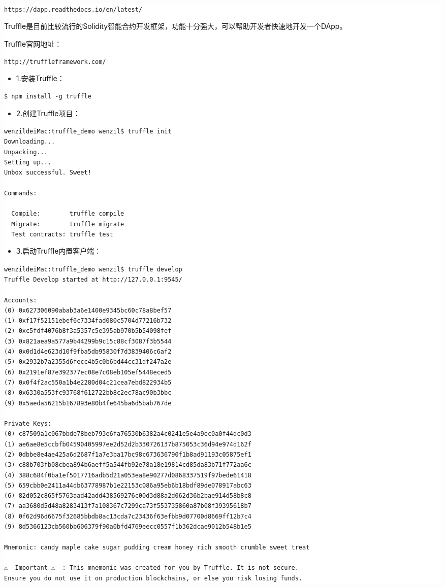 ```
https://dapp.readthedocs.io/en/latest/
```


Truffle是目前比较流行的Solidity智能合约开发框架，功能十分强大，可以帮助开发者快速地开发一个DApp。

Truffle官网地址：

```
http://truffleframework.com/
```

* 1.安装Truffle：


```
$ npm install -g truffle
```

* 2.创建Truffle项目：

```
wenzildeiMac:truffle_demo wenzil$ truffle init
Downloading...
Unpacking...
Setting up...
Unbox successful. Sweet!

Commands:

  Compile:        truffle compile
  Migrate:        truffle migrate
  Test contracts: truffle test
```

* 3.启动Truffle内置客户端：

```
wenzildeiMac:truffle_demo wenzil$ truffle develop
Truffle Develop started at http://127.0.0.1:9545/

Accounts:
(0) 0x627306090abab3a6e1400e9345bc60c78a8bef57
(1) 0xf17f52151ebef6c7334fad080c5704d77216b732
(2) 0xc5fdf4076b8f3a5357c5e395ab970b5b54098fef
(3) 0x821aea9a577a9b44299b9c15c88cf3087f3b5544
(4) 0x0d1d4e623d10f9fba5db95830f7d3839406c6af2
(5) 0x2932b7a2355d6fecc4b5c0b6bd44cc31df247a2e
(6) 0x2191ef87e392377ec08e7c08eb105ef5448eced5
(7) 0x0f4f2ac550a1b4e2280d04c21cea7ebd822934b5
(8) 0x6330a553fc93768f612722bb8c2ec78ac90b3bbc
(9) 0x5aeda56215b167893e80b4fe645ba6d5bab767de

Private Keys:
(0) c87509a1c067bbde78beb793e6fa76530b6382a4c0241e5e4a9ec0a0f44dc0d3
(1) ae6ae8e5ccbfb04590405997ee2d52d2b330726137b875053c36d94e974d162f
(2) 0dbbe8e4ae425a6d2687f1a7e3ba17bc98c673636790f1b8ad91193c05875ef1
(3) c88b703fb08cbea894b6aeff5a544fb92e78a18e19814cd85da83b71f772aa6c
(4) 388c684f0ba1ef5017716adb5d21a053ea8e90277d0868337519f97bede61418
(5) 659cbb0e2411a44db63778987b1e22153c086a95eb6b18bdf89de078917abc63
(6) 82d052c865f5763aad42add438569276c00d3d88a2d062d36b2bae914d58b8c8
(7) aa3680d5d48a8283413f7a108367c7299ca73f553735860a87b08f39395618b7
(8) 0f62d96d6675f32685bbdb8ac13cda7c23436f63efbb9d07700d8669ff12b7c4
(9) 8d5366123cb560bb606379f90a0bfd4769eecc0557f1b362dcae9012b548b1e5

Mnemonic: candy maple cake sugar pudding cream honey rich smooth crumble sweet treat

⚠️  Important ⚠️  : This mnemonic was created for you by Truffle. It is not secure.
Ensure you do not use it on production blockchains, or else you risk losing funds.
```